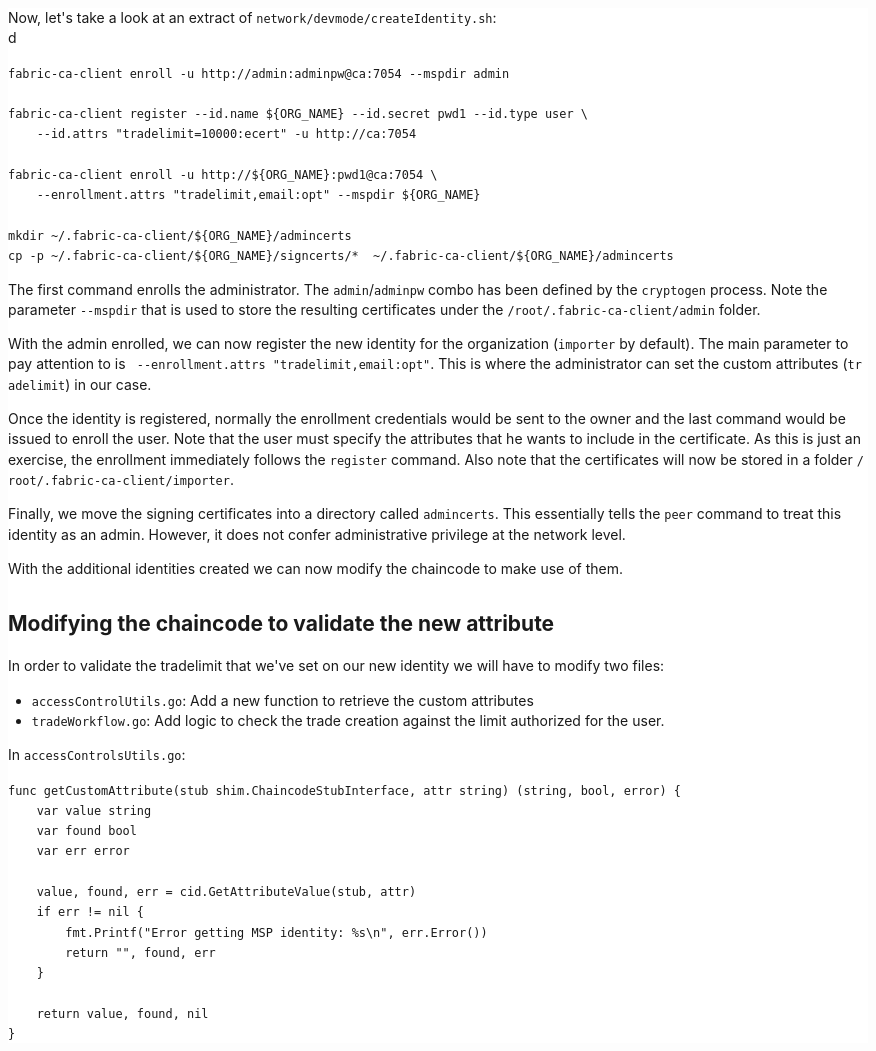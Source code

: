 Now, let's take a look at an extract of `network/devmode/createIdentity.sh`:  
  d
```
fabric-ca-client enroll -u http://admin:adminpw@ca:7054 --mspdir admin

fabric-ca-client register --id.name ${ORG_NAME} --id.secret pwd1 --id.type user \
    --id.attrs "tradelimit=10000:ecert" -u http://ca:7054

fabric-ca-client enroll -u http://${ORG_NAME}:pwd1@ca:7054 \
    --enrollment.attrs "tradelimit,email:opt" --mspdir ${ORG_NAME}

mkdir ~/.fabric-ca-client/${ORG_NAME}/admincerts
cp -p ~/.fabric-ca-client/${ORG_NAME}/signcerts/*  ~/.fabric-ca-client/${ORG_NAME}/admincerts
```  
  
The first command enrolls the administrator.  The `admin`/`adminpw` combo has been defined by the `cryptogen` process.  Note the parameter `--mspdir` that is used to store the resulting certificates under the `/root/.fabric-ca-client/admin` folder.

With the admin enrolled, we can now register the new identity for the organization (`importer` by default).  The main parameter to pay attention to is ` --enrollment.attrs "tradelimit,email:opt"`.  This is where the administrator can set the custom attributes (`tradelimit`) in our case.

Once the identity is registered, normally the enrollment credentials would be sent to the owner and the last command would be issued to enroll the user.  Note that the user must specify the attributes that he wants to include in the certificate.  As this is just an exercise, the enrollment immediately follows the `register` command.  Also note that the certificates will now be stored in a folder `/root/.fabric-ca-client/importer`.

Finally, we move the signing certificates into a directory called `admincerts`.  This essentially tells the `peer` command to treat this identity as an admin.  However, it does not confer administrative privilege at the network level.

With the additional identities created we can now modify the chaincode to make use of them.
  
 ## Modifying the chaincode to validate the new attribute

In order to validate the tradelimit that we've set on our new identity we will have to modify two files:  
* `accessControlUtils.go`: Add a new function to retrieve the custom attributes
* `tradeWorkflow.go`: Add logic to check the trade creation against the limit authorized for the user.

In `accessControlsUtils.go`:
```
func getCustomAttribute(stub shim.ChaincodeStubInterface, attr string) (string, bool, error) {
	var value string
	var found bool
	var err error

	value, found, err = cid.GetAttributeValue(stub, attr)
	if err != nil {
		fmt.Printf("Error getting MSP identity: %s\n", err.Error())
		return "", found, err
	}

	return value, found, nil
}
```
